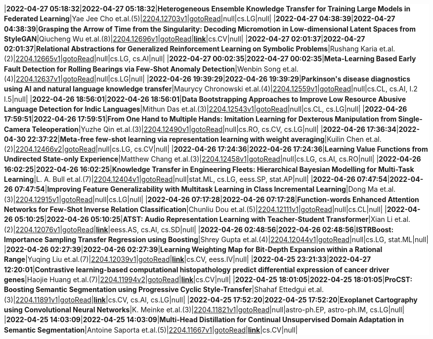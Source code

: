|**2022-04-27 05:18:32**|**2022-04-27 05:18:32**|**Heterogeneous Ensemble Knowledge Transfer for Training Large Models in   Federated Learning**|Yae Jee Cho et.al.(5)|[2204.12703v1](http://arxiv.org/abs/2204.12703v1)|[gotoRead](http://arxiv.org/pdf/2204.12703v1)|null|cs.LG|null|
|**2022-04-27 04:38:39**|**2022-04-27 04:38:39**|**Grasping the Arrow of Time from the Singularity: Decoding Micromotion in   Low-dimensional Latent Spaces from StyleGAN**|Qiucheng Wu et.al.(8)|[2204.12696v1](http://arxiv.org/abs/2204.12696v1)|[gotoRead](http://arxiv.org/pdf/2204.12696v1)|**[link](https://github.com/wuqiuche/micromotion-stylegan)**|cs.CV|null|
|**2022-04-27 02:01:37**|**2022-04-27 02:01:37**|**Relational Abstractions for Generalized Reinforcement Learning on   Symbolic Problems**|Rushang Karia et.al.(2)|[2204.12665v1](http://arxiv.org/abs/2204.12665v1)|[gotoRead](http://arxiv.org/pdf/2204.12665v1)|null|cs.LG, cs.AI|null|
|**2022-04-27 00:02:35**|**2022-04-27 00:02:35**|**Meta-Learning Based Early Fault Detection for Rolling Bearings via   Few-Shot Anomaly Detection**|Wenbin Song et.al.(4)|[2204.12637v1](http://arxiv.org/abs/2204.12637v1)|[gotoRead](http://arxiv.org/pdf/2204.12637v1)|null|cs.LG|null|
|**2022-04-26 19:39:29**|**2022-04-26 19:39:29**|**Parkinson's disease diagnostics using AI and natural language knowledge   transfer**|Maurycy Chronowski et.al.(4)|[2204.12559v1](http://arxiv.org/abs/2204.12559v1)|[gotoRead](http://arxiv.org/pdf/2204.12559v1)|null|cs.CL, cs.AI, I.2 I.5|null|
|**2022-04-26 18:56:01**|**2022-04-26 18:56:01**|**Data Bootstrapping Approaches to Improve Low Resource Abusive Language   Detection for Indic Languages**|Mithun Das et.al.(3)|[2204.12543v1](http://arxiv.org/abs/2204.12543v1)|[gotoRead](http://arxiv.org/pdf/2204.12543v1)|null|cs.CL, cs.LG|null|
|**2022-04-26 17:59:51**|**2022-04-26 17:59:51**|**From One Hand to Multiple Hands: Imitation Learning for Dexterous   Manipulation from Single-Camera Teleoperation**|Yuzhe Qin et.al.(3)|[2204.12490v1](http://arxiv.org/abs/2204.12490v1)|[gotoRead](http://arxiv.org/pdf/2204.12490v1)|null|cs.RO, cs.CV, cs.LG|null|
|**2022-04-26 17:36:34**|**2022-04-30 22:37:22**|**Meta-free few-shot learning via representation learning with weight   averaging**|Kuilin Chen et.al.(2)|[2204.12466v2](http://arxiv.org/abs/2204.12466v2)|[gotoRead](http://arxiv.org/pdf/2204.12466v2)|null|cs.LG, cs.CV|null|
|**2022-04-26 17:24:36**|**2022-04-26 17:24:36**|**Learning Value Functions from Undirected State-only Experience**|Matthew Chang et.al.(3)|[2204.12458v1](http://arxiv.org/abs/2204.12458v1)|[gotoRead](http://arxiv.org/pdf/2204.12458v1)|null|cs.LG, cs.AI, cs.RO|null|
|**2022-04-26 16:02:25**|**2022-04-26 16:02:25**|**Knowledge Transfer in Engineering Fleets: Hierarchical Bayesian   Modelling for Multi-Task Learning**|L. A. Bull et.al.(7)|[2204.12404v1](http://arxiv.org/abs/2204.12404v1)|[gotoRead](http://arxiv.org/pdf/2204.12404v1)|null|stat.ML, cs.LG, eess.SP, stat.AP|null|
|**2022-04-26 07:47:54**|**2022-04-26 07:47:54**|**Improving Feature Generalizability with Multitask Learning in Class   Incremental Learning**|Dong Ma et.al.(3)|[2204.12915v1](http://arxiv.org/abs/2204.12915v1)|[gotoRead](http://arxiv.org/pdf/2204.12915v1)|null|cs.LG|null|
|**2022-04-26 07:17:28**|**2022-04-26 07:17:28**|**Function-words Enhanced Attention Networks for Few-Shot Inverse Relation   Classification**|Chunliu Dou et.al.(5)|[2204.12111v1](http://arxiv.org/abs/2204.12111v1)|[gotoRead](http://arxiv.org/pdf/2204.12111v1)|null|cs.CL|null|
|**2022-04-26 05:10:25**|**2022-04-26 05:10:25**|**ATST: Audio Representation Learning with Teacher-Student Transformer**|Xian Li et.al.(2)|[2204.12076v1](http://arxiv.org/abs/2204.12076v1)|[gotoRead](http://arxiv.org/pdf/2204.12076v1)|**[link](https://github.com/Audio-WestlakeU/audiossl/tree/main/audiossl/methods/atst)**|eess.AS, cs.AI, cs.SD|null|
|**2022-04-26 02:48:56**|**2022-04-26 02:48:56**|**ISTRBoost: Importance Sampling Transfer Regression using Boosting**|Shrey Gupta et.al.(4)|[2204.12044v1](http://arxiv.org/abs/2204.12044v1)|[gotoRead](http://arxiv.org/pdf/2204.12044v1)|null|cs.LG, stat.ML|null|
|**2022-04-26 02:27:39**|**2022-04-26 02:27:39**|**Learning Weighting Map for Bit-Depth Expansion within a Rational Range**|Yuqing Liu et.al.(7)|[2204.12039v1](http://arxiv.org/abs/2204.12039v1)|[gotoRead](http://arxiv.org/pdf/2204.12039v1)|**[link](https://github.com/yuqing-liu-dut/bit-depth-expansion)**|cs.CV, eess.IV|null|
|**2022-04-25 23:21:33**|**2022-04-27 12:20:01**|**Contrastive learning-based computational histopathology predict   differential expression of cancer driver genes**|Haojie Huang et.al.(7)|[2204.11994v2](http://arxiv.org/abs/2204.11994v2)|[gotoRead](http://arxiv.org/pdf/2204.11994v2)|**[link](https://github.com/hoarjour/histcode)**|cs.CV|null|
|**2022-04-25 18:01:05**|**2022-04-25 18:01:05**|**ProCST: Boosting Semantic Segmentation using Progressive Cyclic   Style-Transfer**|Shahaf Ettedgui et.al.(3)|[2204.11891v1](http://arxiv.org/abs/2204.11891v1)|[gotoRead](http://arxiv.org/pdf/2204.11891v1)|**[link](https://github.com/shahaf1313/procst)**|cs.CV, cs.AI, cs.LG|null|
|**2022-04-25 17:52:20**|**2022-04-25 17:52:20**|**Exoplanet Cartography using Convolutional Neural Networks**|K. Meinke et.al.(3)|[2204.11821v1](http://arxiv.org/abs/2204.11821v1)|[gotoRead](http://arxiv.org/pdf/2204.11821v1)|null|astro-ph.EP, astro-ph.IM, cs.LG|null|
|**2022-04-25 14:03:09**|**2022-04-25 14:03:09**|**Multi-Head Distillation for Continual Unsupervised Domain Adaptation in   Semantic Segmentation**|Antoine Saporta et.al.(5)|[2204.11667v1](http://arxiv.org/abs/2204.11667v1)|[gotoRead](http://arxiv.org/pdf/2204.11667v1)|**[link](https://github.com/valeoai/MuHDi)**|cs.CV|null|